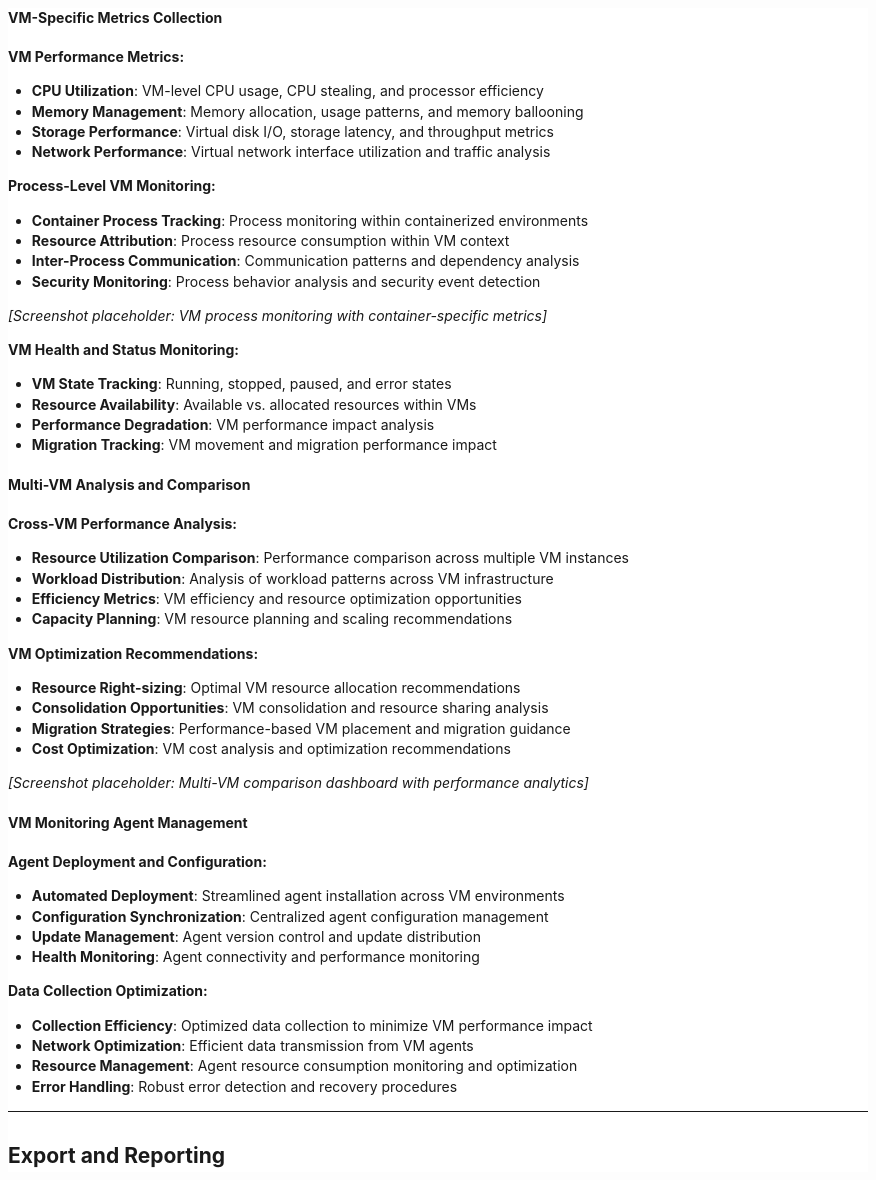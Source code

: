 #### VM-Specific Metrics Collection

**VM Performance Metrics:**
- **CPU Utilization**: VM-level CPU usage, CPU stealing, and processor efficiency
- **Memory Management**: Memory allocation, usage patterns, and memory ballooning
- **Storage Performance**: Virtual disk I/O, storage latency, and throughput metrics
- **Network Performance**: Virtual network interface utilization and traffic analysis

**Process-Level VM Monitoring:**
- **Container Process Tracking**: Process monitoring within containerized environments
- **Resource Attribution**: Process resource consumption within VM context
- **Inter-Process Communication**: Communication patterns and dependency analysis
- **Security Monitoring**: Process behavior analysis and security event detection

*[Screenshot placeholder: VM process monitoring with container-specific metrics]*

**VM Health and Status Monitoring:**
- **VM State Tracking**: Running, stopped, paused, and error states
- **Resource Availability**: Available vs. allocated resources within VMs
- **Performance Degradation**: VM performance impact analysis
- **Migration Tracking**: VM movement and migration performance impact

#### Multi-VM Analysis and Comparison

**Cross-VM Performance Analysis:**
- **Resource Utilization Comparison**: Performance comparison across multiple VM instances
- **Workload Distribution**: Analysis of workload patterns across VM infrastructure
- **Efficiency Metrics**: VM efficiency and resource optimization opportunities
- **Capacity Planning**: VM resource planning and scaling recommendations

**VM Optimization Recommendations:**
- **Resource Right-sizing**: Optimal VM resource allocation recommendations
- **Consolidation Opportunities**: VM consolidation and resource sharing analysis
- **Migration Strategies**: Performance-based VM placement and migration guidance
- **Cost Optimization**: VM cost analysis and optimization recommendations

*[Screenshot placeholder: Multi-VM comparison dashboard with performance analytics]*

#### VM Monitoring Agent Management

**Agent Deployment and Configuration:**
- **Automated Deployment**: Streamlined agent installation across VM environments
- **Configuration Synchronization**: Centralized agent configuration management
- **Update Management**: Agent version control and update distribution
- **Health Monitoring**: Agent connectivity and performance monitoring

**Data Collection Optimization:**
- **Collection Efficiency**: Optimized data collection to minimize VM performance impact
- **Network Optimization**: Efficient data transmission from VM agents
- **Resource Management**: Agent resource consumption monitoring and optimization
- **Error Handling**: Robust error detection and recovery procedures

---

## Export and Reporting
